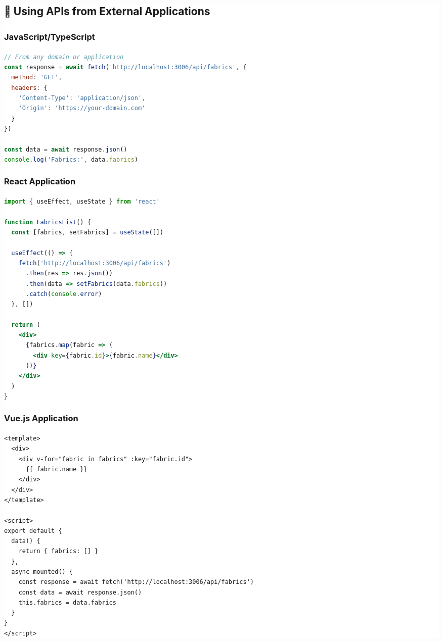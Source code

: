 ## 📡 **Using APIs from External Applications**

### **JavaScript/TypeScript**
```javascript
// From any domain or application
const response = await fetch('http://localhost:3006/api/fabrics', {
  method: 'GET',
  headers: {
    'Content-Type': 'application/json',
    'Origin': 'https://your-domain.com'
  }
})

const data = await response.json()
console.log('Fabrics:', data.fabrics)
```

### **React Application**
```jsx
import { useEffect, useState } from 'react'

function FabricsList() {
  const [fabrics, setFabrics] = useState([])
  
  useEffect(() => {
    fetch('http://localhost:3006/api/fabrics')
      .then(res => res.json())
      .then(data => setFabrics(data.fabrics))
      .catch(console.error)
  }, [])
  
  return (
    <div>
      {fabrics.map(fabric => (
        <div key={fabric.id}>{fabric.name}</div>
      ))}
    </div>
  )
}
```

### **Vue.js Application**
```vue
<template>
  <div>
    <div v-for="fabric in fabrics" :key="fabric.id">
      {{ fabric.name }}
    </div>
  </div>
</template>

<script>
export default {
  data() {
    return { fabrics: [] }
  },
  async mounted() {
    const response = await fetch('http://localhost:3006/api/fabrics')
    const data = await response.json()
    this.fabrics = data.fabrics
  }
}
</script>
```